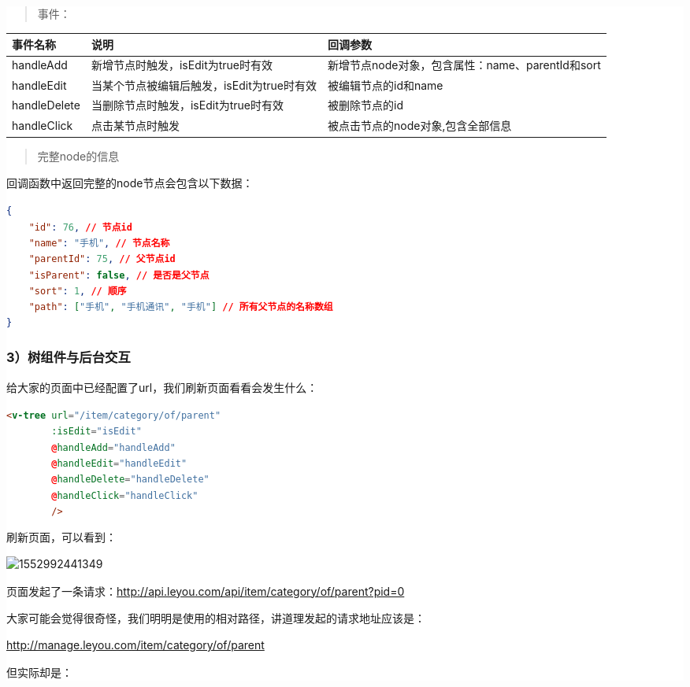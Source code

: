 


> 事件：

| 事件名称     | 说明                                       | 回调参数                                         |
| :----------- | :----------------------------------------- | :----------------------------------------------- |
| handleAdd    | 新增节点时触发，isEdit为true时有效         | 新增节点node对象，包含属性：name、parentId和sort |
| handleEdit   | 当某个节点被编辑后触发，isEdit为true时有效 | 被编辑节点的id和name                             |
| handleDelete | 当删除节点时触发，isEdit为true时有效       | 被删除节点的id                                   |
| handleClick  | 点击某节点时触发                           | 被点击节点的node对象,包含全部信息                |

> 完整node的信息

回调函数中返回完整的node节点会包含以下数据：

```json
{
    "id": 76, // 节点id
    "name": "手机", // 节点名称
    "parentId": 75, // 父节点id
    "isParent": false, // 是否是父节点
    "sort": 1, // 顺序
    "path": ["手机", "手机通讯", "手机"] // 所有父节点的名称数组
}
```





### 3）树组件与后台交互

给大家的页面中已经配置了url，我们刷新页面看看会发生什么：

```html
<v-tree url="/item/category/of/parent"
        :isEdit="isEdit"
        @handleAdd="handleAdd"
        @handleEdit="handleEdit"
        @handleDelete="handleDelete"
        @handleClick="handleClick"
        />
```

刷新页面，可以看到：

 ![1552992441349](乐优电商-02-商品分类.assets/1552992441349.png)

页面发起了一条请求：http://api.leyou.com/api/item/category/of/parent?pid=0 



大家可能会觉得很奇怪，我们明明是使用的相对路径，讲道理发起的请求地址应该是：

http://manage.leyou.com/item/category/of/parent

但实际却是：
